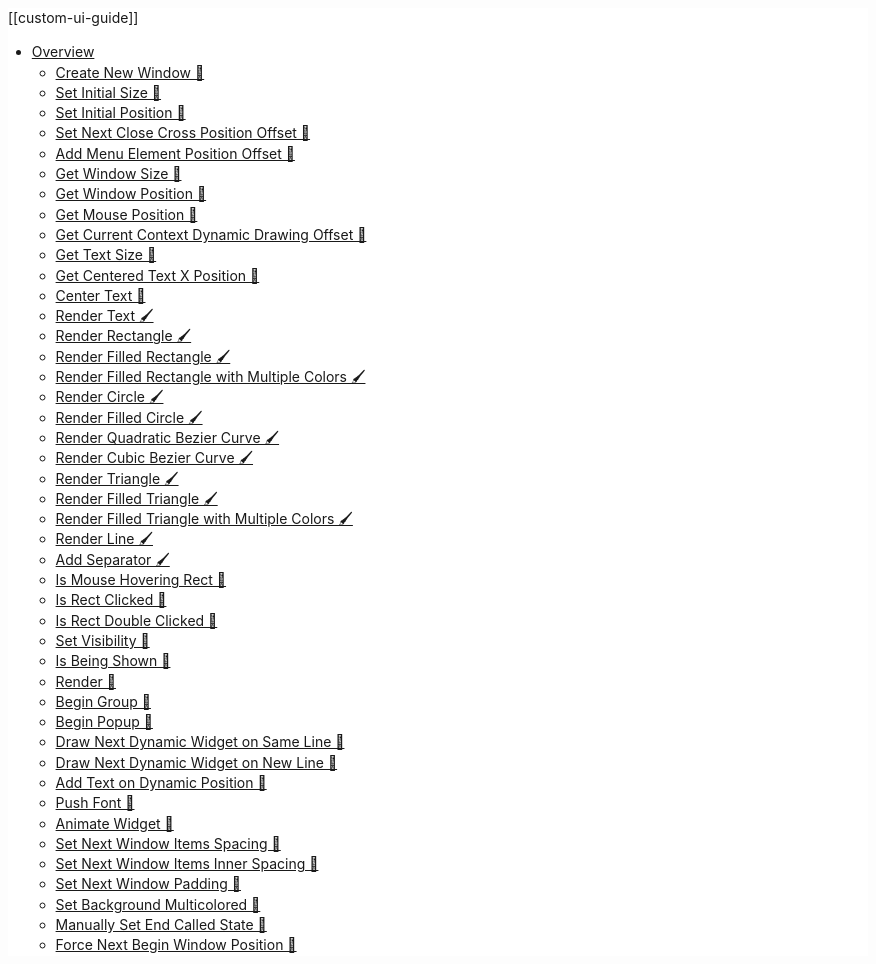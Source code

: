 [[custom-ui-guide]]

- [Overview](https://docs.project-sylvanas.net/docs/<#overview>)
  - [Create New Window 📃](https://docs.project-sylvanas.net/docs/<#create-new-window->)
  - [Set Initial Size 📃](https://docs.project-sylvanas.net/docs/<#set-initial-size->)
  - [Set Initial Position 📃](https://docs.project-sylvanas.net/docs/<#set-initial-position->)
  - [Set Next Close Cross Position Offset 📃](https://docs.project-sylvanas.net/docs/<#set-next-close-cross-position-offset->)
  - [Add Menu Element Position Offset 📃](https://docs.project-sylvanas.net/docs/<#add-menu-element-position-offset->)
  - [Get Window Size 📃](https://docs.project-sylvanas.net/docs/<#get-window-size->)
  - [Get Window Position 📃](https://docs.project-sylvanas.net/docs/<#get-window-position->)
  - [Get Mouse Position 📃](https://docs.project-sylvanas.net/docs/<#get-mouse-position->)
  - [Get Current Context Dynamic Drawing Offset 📃](https://docs.project-sylvanas.net/docs/<#get-current-context-dynamic-drawing-offset->)
  - [Get Text Size 📃](https://docs.project-sylvanas.net/docs/<#get-text-size->)
  - [Get Centered Text X Position 📃](https://docs.project-sylvanas.net/docs/<#get-centered-text-x-position->)
  - [Center Text 📃](https://docs.project-sylvanas.net/docs/<#center-text->)
  - [Render Text 🖌️](https://docs.project-sylvanas.net/docs/<#render-text-️>)
  - [Render Rectangle 🖌️](https://docs.project-sylvanas.net/docs/<#render-rectangle-️>)
  - [Render Filled Rectangle 🖌️](https://docs.project-sylvanas.net/docs/<#render-filled-rectangle-️>)
  - [Render Filled Rectangle with Multiple Colors 🖌️](https://docs.project-sylvanas.net/docs/<#render-filled-rectangle-with-multiple-colors-️>)
  - [Render Circle 🖌️](https://docs.project-sylvanas.net/docs/<#render-circle-️>)
  - [Render Filled Circle 🖌️](https://docs.project-sylvanas.net/docs/<#render-filled-circle-️>)
  - [Render Quadratic Bezier Curve 🖌️](https://docs.project-sylvanas.net/docs/<#render-quadratic-bezier-curve-️>)
  - [Render Cubic Bezier Curve 🖌️](https://docs.project-sylvanas.net/docs/<#render-cubic-bezier-curve-️>)
  - [Render Triangle 🖌️](https://docs.project-sylvanas.net/docs/<#render-triangle-️>)
  - [Render Filled Triangle 🖌️](https://docs.project-sylvanas.net/docs/<#render-filled-triangle-️>)
  - [Render Filled Triangle with Multiple Colors 🖌️](https://docs.project-sylvanas.net/docs/<#render-filled-triangle-with-multiple-colors-️>)
  - [Render Line 🖌️](https://docs.project-sylvanas.net/docs/<#render-line-️>)
  - [Add Separator 🖌️](https://docs.project-sylvanas.net/docs/<#add-separator-️>)
  - [Is Mouse Hovering Rect 📃](https://docs.project-sylvanas.net/docs/<#is-mouse-hovering-rect->)
  - [Is Rect Clicked 📃](https://docs.project-sylvanas.net/docs/<#is-rect-clicked->)
  - [Is Rect Double Clicked 📃](https://docs.project-sylvanas.net/docs/<#is-rect-double-clicked->)
  - [Set Visibility 📃](https://docs.project-sylvanas.net/docs/<#set-visibility->)
  - [Is Being Shown 📃](https://docs.project-sylvanas.net/docs/<#is-being-shown->)
  - [Render 📃](https://docs.project-sylvanas.net/docs/<#render->)
  - [Begin Group 📃](https://docs.project-sylvanas.net/docs/<#begin-group->)
  - [Begin Popup 📃](https://docs.project-sylvanas.net/docs/<#begin-popup->)
  - [Draw Next Dynamic Widget on Same Line 📃](https://docs.project-sylvanas.net/docs/<#draw-next-dynamic-widget-on-same-line->)
  - [Draw Next Dynamic Widget on New Line 📃](https://docs.project-sylvanas.net/docs/<#draw-next-dynamic-widget-on-new-line->)
  - [Add Text on Dynamic Position 📃](https://docs.project-sylvanas.net/docs/<#add-text-on-dynamic-position->)
  - [Push Font 📃](https://docs.project-sylvanas.net/docs/<#push-font->)
  - [Animate Widget 📃](https://docs.project-sylvanas.net/docs/<#animate-widget->)
  - [Set Next Window Items Spacing 📃](https://docs.project-sylvanas.net/docs/<#set-next-window-items-spacing->)
  - [Set Next Window Items Inner Spacing 📃](https://docs.project-sylvanas.net/docs/<#set-next-window-items-inner-spacing->)
  - [Set Next Window Padding 📃](https://docs.project-sylvanas.net/docs/<#set-next-window-padding->)
  - [Set Background Multicolored 📃](https://docs.project-sylvanas.net/docs/<#set-background-multicolored->)
  - [Manually Set End Called State 📃](https://docs.project-sylvanas.net/docs/<#manually-set-end-called-state->)
  - [Force Next Begin Window Position 📃](https://docs.project-sylvanas.net/docs/<#force-next-begin-window-position->)